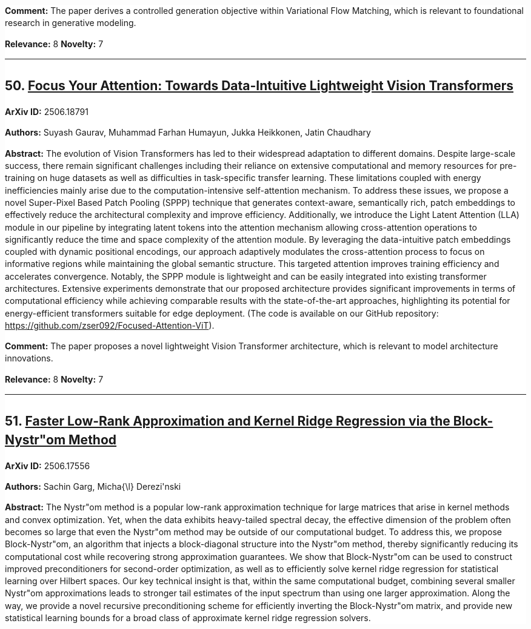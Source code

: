 **Comment:** The paper derives a controlled generation objective within Variational Flow Matching, which is relevant to foundational research in generative modeling.

**Relevance:** 8
**Novelty:** 7

---

## 50. [Focus Your Attention: Towards Data-Intuitive Lightweight Vision Transformers](https://arxiv.org/abs/2506.18791) <a id="link50"></a>

**ArXiv ID:** 2506.18791

**Authors:** Suyash Gaurav, Muhammad Farhan Humayun, Jukka Heikkonen, Jatin Chaudhary

**Abstract:** The evolution of Vision Transformers has led to their widespread adaptation to different domains. Despite large-scale success, there remain significant challenges including their reliance on extensive computational and memory resources for pre-training on huge datasets as well as difficulties in task-specific transfer learning. These limitations coupled with energy inefficiencies mainly arise due to the computation-intensive self-attention mechanism. To address these issues, we propose a novel Super-Pixel Based Patch Pooling (SPPP) technique that generates context-aware, semantically rich, patch embeddings to effectively reduce the architectural complexity and improve efficiency. Additionally, we introduce the Light Latent Attention (LLA) module in our pipeline by integrating latent tokens into the attention mechanism allowing cross-attention operations to significantly reduce the time and space complexity of the attention module. By leveraging the data-intuitive patch embeddings coupled with dynamic positional encodings, our approach adaptively modulates the cross-attention process to focus on informative regions while maintaining the global semantic structure. This targeted attention improves training efficiency and accelerates convergence. Notably, the SPPP module is lightweight and can be easily integrated into existing transformer architectures. Extensive experiments demonstrate that our proposed architecture provides significant improvements in terms of computational efficiency while achieving comparable results with the state-of-the-art approaches, highlighting its potential for energy-efficient transformers suitable for edge deployment. (The code is available on our GitHub repository: https://github.com/zser092/Focused-Attention-ViT).

**Comment:** The paper proposes a novel lightweight Vision Transformer architecture, which is relevant to model architecture innovations.

**Relevance:** 8
**Novelty:** 7

---

## 51. [Faster Low-Rank Approximation and Kernel Ridge Regression via the Block-Nystr\"om Method](https://arxiv.org/abs/2506.17556) <a id="link51"></a>

**ArXiv ID:** 2506.17556

**Authors:** Sachin Garg, Micha{\l} Derezi\'nski

**Abstract:** The Nystr\"om method is a popular low-rank approximation technique for large matrices that arise in kernel methods and convex optimization. Yet, when the data exhibits heavy-tailed spectral decay, the effective dimension of the problem often becomes so large that even the Nystr\"om method may be outside of our computational budget. To address this, we propose Block-Nystr\"om, an algorithm that injects a block-diagonal structure into the Nystr\"om method, thereby significantly reducing its computational cost while recovering strong approximation guarantees. We show that Block-Nystr\"om can be used to construct improved preconditioners for second-order optimization, as well as to efficiently solve kernel ridge regression for statistical learning over Hilbert spaces. Our key technical insight is that, within the same computational budget, combining several smaller Nystr\"om approximations leads to stronger tail estimates of the input spectrum than using one larger approximation. Along the way, we provide a novel recursive preconditioning scheme for efficiently inverting the Block-Nystr\"om matrix, and provide new statistical learning bounds for a broad class of approximate kernel ridge regression solvers.
